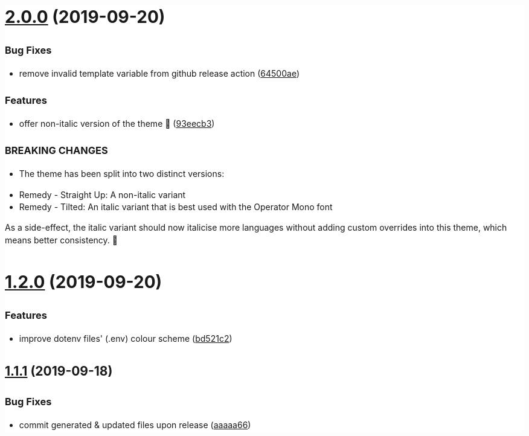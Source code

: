 # [2.0.0](https://github.com/robertrossmann/vscode-remedy/compare/1.2.0...2.0.0) (2019-09-20)


### Bug Fixes

* remove invalid template variable from github release action ([64500ae](https://github.com/robertrossmann/vscode-remedy/commit/64500ae))


### Features

* offer non-italic version of the theme 💪 ([93eecb3](https://github.com/robertrossmann/vscode-remedy/commit/93eecb3))


### BREAKING CHANGES

* The theme has been split into two distinct versions:

- Remedy - Straight Up: A non-italic variant
- Remedy - Tilted: An italic variant that is best used with the Operator Mono font

As a side-effect, the italic variant should now italicise more languages without adding custom overrides into this theme, which means better consistency. 🎨

# [1.2.0](https://github.com/robertrossmann/vscode-remedy/compare/1.1.1...1.2.0) (2019-09-20)


### Features

* improve dotenv files' (.env) colour scheme ([bd521c2](https://github.com/robertrossmann/vscode-remedy/commit/bd521c2))

## [1.1.1](https://github.com/robertrossmann/vscode-remedy/compare/1.1.0...1.1.1) (2019-09-18)


### Bug Fixes

* commit generated & updated files upon release ([aaaaa66](https://github.com/robertrossmann/vscode-remedy/commit/aaaaa66))
